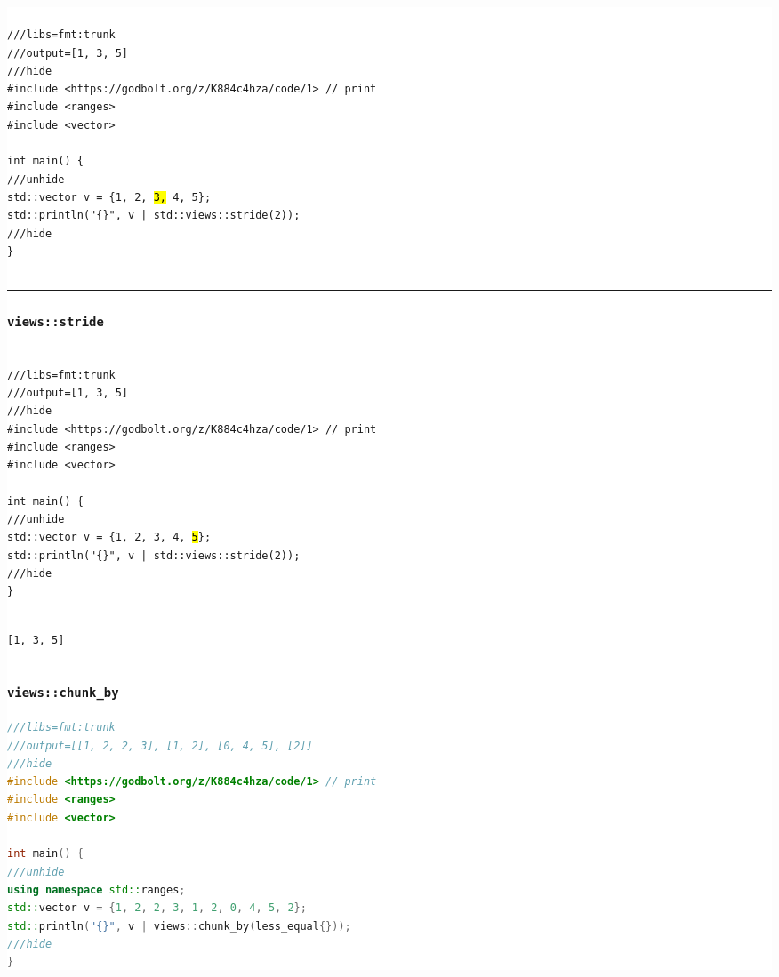 <pre>
<code data-trim data-noescape class="lang-cpp">
///libs=fmt:trunk
///output=[1, 3, 5]
///hide
#include &lt;https://godbolt.org/z/K884c4hza/code/1&gt; // print
#include &lt;ranges&gt;
#include &lt;vector&gt;

int main() {
///unhide
std::vector v = {1, 2, <mark>3,</mark> 4, 5};
std::println("{}", v | std::views::stride(2));
///hide
}
</code>
</pre>

---



### `views::stride`

<pre>
<code data-trim data-noescape class="lang-cpp">
///libs=fmt:trunk
///output=[1, 3, 5]
///hide
#include &lt;https://godbolt.org/z/K884c4hza/code/1&gt; // print
#include &lt;ranges&gt;
#include &lt;vector&gt;

int main() {
///unhide
std::vector v = {1, 2, 3, 4, <mark>5</mark>};
std::println("{}", v | std::views::stride(2));
///hide
}
</code>
</pre>

```
[1, 3, 5]
```

---



### `views::chunk_by`

```cpp
///libs=fmt:trunk
///output=[[1, 2, 2, 3], [1, 2], [0, 4, 5], [2]]
///hide
#include <https://godbolt.org/z/K884c4hza/code/1> // print
#include <ranges>
#include <vector>

int main() {
///unhide
using namespace std::ranges;
std::vector v = {1, 2, 2, 3, 1, 2, 0, 4, 5, 2};
std::println("{}", v | views::chunk_by(less_equal{}));
///hide
}
```
